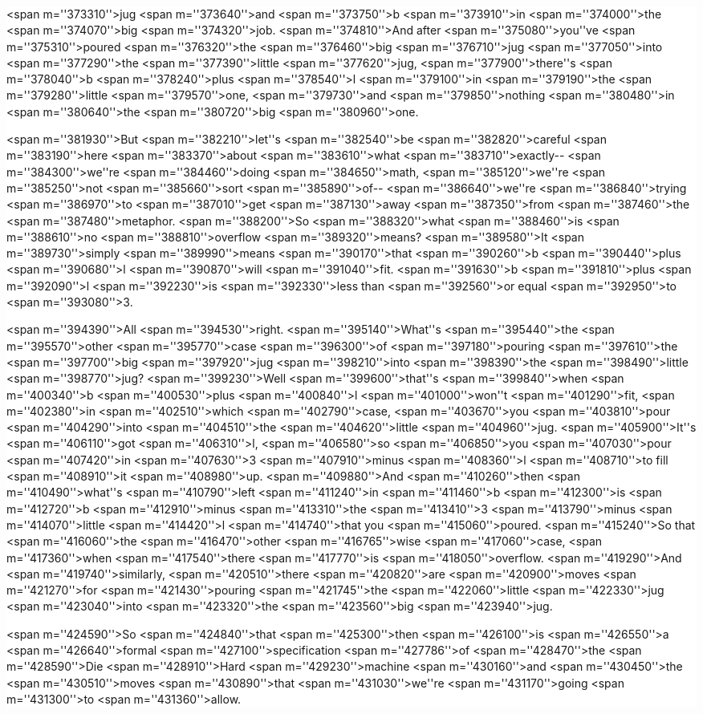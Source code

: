   <span m=''373310''>jug</span> <span m=''373640''>and</span> <span m=''373750''>b</span>
  <span m=''373910''>in</span> <span m=''374000''>the</span> <span m=''374070''>big</span>
  <span m=''374320''>job.</span> <span m=''374810''>And after</span> <span m=''375080''>you''ve</span>
  <span m=''375310''>poured</span> <span m=''376320''>the</span> <span m=''376460''>big</span>
  <span m=''376710''>jug</span> <span m=''377050''>into</span> <span m=''377290''>the</span>
  <span m=''377390''>little</span> <span m=''377620''>jug,</span> <span m=''377900''>there''s</span>
  <span m=''378040''>b</span> <span m=''378240''>plus</span> <span m=''378540''>l</span>
  <span m=''379100''>in</span> <span m=''379190''>the</span> <span m=''379280''>little</span>
  <span m=''379570''>one,</span> <span m=''379730''>and</span> <span m=''379850''>nothing</span>
  <span m=''380480''>in</span> <span m=''380640''>the</span> <span m=''380720''>big</span>
  <span m=''380960''>one.</span> </p><p><span m=''381930''>But</span> <span m=''382210''>let''s</span>
  <span m=''382540''>be</span> <span m=''382820''>careful</span> <span m=''383190''>here</span>
  <span m=''383370''>about</span> <span m=''383610''>what</span> <span m=''383710''>exactly--</span>
  <span m=''384300''>we''re</span> <span m=''384460''>doing</span> <span m=''384650''>math,</span>
  <span m=''385120''>we''re</span> <span m=''385250''>not</span> <span m=''385660''>sort</span>
  <span m=''385890''>of--</span> <span m=''386640''>we''re</span> <span m=''386840''>trying</span>
  <span m=''386970''>to</span> <span m=''387010''>get</span> <span m=''387130''>away</span>
  <span m=''387350''>from</span> <span m=''387460''>the</span> <span m=''387480''>metaphor.</span>
  <span m=''388200''>So</span> <span m=''388320''>what</span> <span m=''388460''>is</span>
  <span m=''388610''>no</span> <span m=''388810''>overflow</span> <span m=''389320''>means?</span>
  <span m=''389580''>It</span> <span m=''389730''>simply</span> <span m=''389990''>means</span>
  <span m=''390170''>that</span> <span m=''390260''>b</span> <span m=''390440''>plus</span>
  <span m=''390680''>l</span> <span m=''390870''>will</span> <span m=''391040''>fit.</span>
  <span m=''391630''>b</span> <span m=''391810''>plus</span> <span m=''392090''>l</span>
  <span m=''392230''>is</span> <span m=''392330''>less than</span> <span m=''392560''>or
  equal</span> <span m=''392950''>to</span> <span m=''393080''>3.</span> </p><p><span
  m=''394390''>All</span> <span m=''394530''>right.</span> <span m=''395140''>What''s</span>
  <span m=''395440''>the</span> <span m=''395570''>other</span> <span m=''395770''>case</span>
  <span m=''396300''>of</span> <span m=''397180''>pouring</span> <span m=''397610''>the</span>
  <span m=''397700''>big</span> <span m=''397920''>jug</span> <span m=''398210''>into</span>
  <span m=''398390''>the</span> <span m=''398490''>little</span> <span m=''398770''>jug?</span>
  <span m=''399230''>Well</span> <span m=''399600''>that''s</span> <span m=''399840''>when</span>
  <span m=''400340''>b</span> <span m=''400530''>plus</span> <span m=''400840''>l</span>
  <span m=''401000''>won''t</span> <span m=''401290''>fit,</span> <span m=''402380''>in</span>
  <span m=''402510''>which</span> <span m=''402790''>case,</span> <span m=''403670''>you</span>
  <span m=''403810''>pour</span> <span m=''404290''>into</span> <span m=''404510''>the</span>
  <span m=''404620''>little</span> <span m=''404960''>jug.</span> <span m=''405900''>It''s</span>
  <span m=''406110''>got</span> <span m=''406310''>l,</span> <span m=''406580''>so</span>
  <span m=''406850''>you</span> <span m=''407030''>pour</span> <span m=''407420''>in</span>
  <span m=''407630''>3</span> <span m=''407910''>minus</span> <span m=''408360''>l</span>
  <span m=''408710''>to fill</span> <span m=''408910''>it</span> <span m=''408980''>up.</span>
  <span m=''409880''>And</span> <span m=''410260''>then</span> <span m=''410490''>what''s</span>
  <span m=''410790''>left</span> <span m=''411240''>in</span> <span m=''411460''>b</span>
  <span m=''412300''>is</span> <span m=''412720''>b</span> <span m=''412910''>minus</span>
  <span m=''413310''>the</span> <span m=''413410''>3</span> <span m=''413790''>minus</span>
  <span m=''414070''>little</span> <span m=''414420''>l</span> <span m=''414740''>that
  you</span> <span m=''415060''>poured.</span> <span m=''415240''>So that</span> <span
  m=''416060''>the</span> <span m=''416470''>other</span> <span m=''416765''>wise</span>
  <span m=''417060''>case,</span> <span m=''417360''>when</span> <span m=''417540''>there</span>
  <span m=''417770''>is</span> <span m=''418050''>overflow.</span> <span m=''419290''>And</span>
  <span m=''419740''>similarly,</span> <span m=''420510''>there</span> <span m=''420820''>are</span>
  <span m=''420900''>moves</span> <span m=''421270''>for</span> <span m=''421430''>pouring</span>
  <span m=''421745''>the</span> <span m=''422060''>little</span> <span m=''422330''>jug</span>
  <span m=''423040''>into</span> <span m=''423320''>the</span> <span m=''423560''>big</span>
  <span m=''423940''>jug.</span> </p><p><span m=''424590''>So</span> <span m=''424840''>that</span>
  <span m=''425300''>then</span> <span m=''426100''>is</span> <span m=''426550''>a</span>
  <span m=''426640''>formal</span> <span m=''427100''>specification</span> <span m=''427786''>of</span>
  <span m=''428470''>the</span> <span m=''428590''>Die</span> <span m=''428910''>Hard</span>
  <span m=''429230''>machine</span> <span m=''430160''>and</span> <span m=''430450''>the</span>
  <span m=''430510''>moves</span> <span m=''430890''>that</span> <span m=''431030''>we''re</span>
  <span m=''431170''>going</span> <span m=''431300''>to</span> <span m=''431360''>allow.</span>